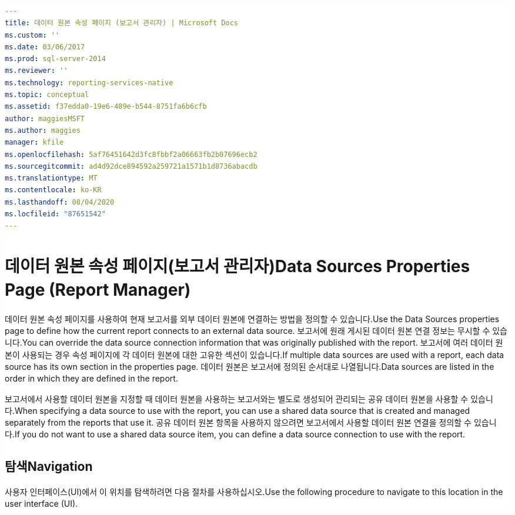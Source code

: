 ```yaml
---
title: 데이터 원본 속성 페이지 (보고서 관리자) | Microsoft Docs
ms.custom: ''
ms.date: 03/06/2017
ms.prod: sql-server-2014
ms.reviewer: ''
ms.technology: reporting-services-native
ms.topic: conceptual
ms.assetid: f37edda0-19e6-489e-b544-8751fa6b6cfb
author: maggiesMSFT
ms.author: maggies
manager: kfile
ms.openlocfilehash: 5af76451642d3fc8fbbf2a06663fb2b07696ecb2
ms.sourcegitcommit: ad4d92dce894592a259721a1571b1d8736abacdb
ms.translationtype: MT
ms.contentlocale: ko-KR
ms.lasthandoff: 08/04/2020
ms.locfileid: "87651542"
---
```

# <a name="data-sources-properties-page-report-manager"></a><span data-ttu-id="7638a-102">데이터 원본 속성 페이지(보고서 관리자)</span><span class="sxs-lookup"><span data-stu-id="7638a-102">Data Sources Properties Page (Report Manager)</span></span>
  <span data-ttu-id="7638a-103">데이터 원본 속성 페이지를 사용하여 현재 보고서를 외부 데이터 원본에 연결하는 방법을 정의할 수 있습니다.</span><span class="sxs-lookup"><span data-stu-id="7638a-103">Use the Data Sources properties page to define how the current report connects to an external data source.</span></span> <span data-ttu-id="7638a-104">보고서에 원래 게시된 데이터 원본 연결 정보는 무시할 수 있습니다.</span><span class="sxs-lookup"><span data-stu-id="7638a-104">You can override the data source connection information that was originally published with the report.</span></span> <span data-ttu-id="7638a-105">보고서에 여러 데이터 원본이 사용되는 경우 속성 페이지에 각 데이터 원본에 대한 고유한 섹션이 있습니다.</span><span class="sxs-lookup"><span data-stu-id="7638a-105">If multiple data sources are used with a report, each data source has its own section in the properties page.</span></span> <span data-ttu-id="7638a-106">데이터 원본은 보고서에 정의된 순서대로 나열됩니다.</span><span class="sxs-lookup"><span data-stu-id="7638a-106">Data sources are listed in the order in which they are defined in the report.</span></span>  
  
 <span data-ttu-id="7638a-107">보고서에서 사용할 데이터 원본을 지정할 때 데이터 원본을 사용하는 보고서와는 별도로 생성되어 관리되는 공유 데이터 원본을 사용할 수 있습니다.</span><span class="sxs-lookup"><span data-stu-id="7638a-107">When specifying a data source to use with the report, you can use a shared data source that is created and managed separately from the reports that use it.</span></span> <span data-ttu-id="7638a-108">공유 데이터 원본 항목을 사용하지 않으려면 보고서에서 사용할 데이터 원본 연결을 정의할 수 있습니다.</span><span class="sxs-lookup"><span data-stu-id="7638a-108">If you do not want to use a shared data source item, you can define a data source connection to use with the report.</span></span>  
  
## <a name="navigation"></a><span data-ttu-id="7638a-109">탐색</span><span class="sxs-lookup"><span data-stu-id="7638a-109">Navigation</span></span>  
 <span data-ttu-id="7638a-110">사용자 인터페이스(UI)에서 이 위치를 탐색하려면 다음 절차를 사용하십시오.</span><span class="sxs-lookup"><span data-stu-id="7638a-110">Use the following procedure to navigate to this location in the user interface (UI).</span></span>  
  